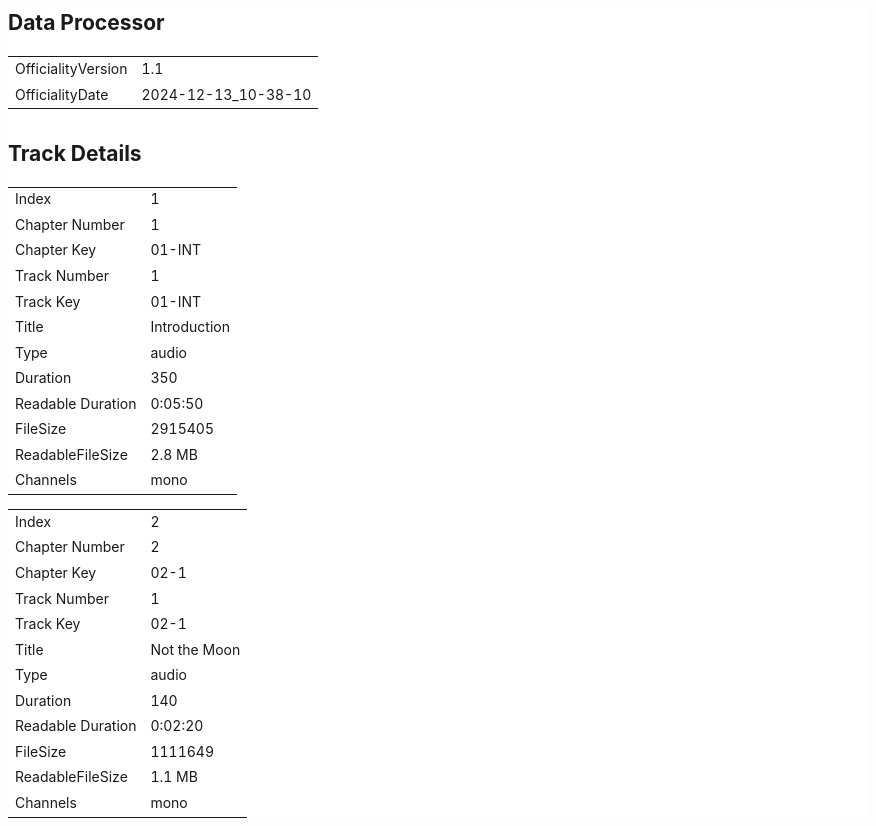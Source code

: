 
## Data Processor

|  |  |
| - | - |
| OfficialityVersion | 1.1
| OfficialityDate | 2024-12-13_10-38-10


## Track Details

|  |  |
| - | - |
| Index | 1 |
| Chapter Number | 1 |
| Chapter Key | 01-INT |
| Track Number | 1 |
| Track Key | 01-INT |
| Title | Introduction |
| Type | audio |
| Duration | 350 |
| Readable Duration | 0:05:50 |
| FileSize | 2915405 |
| ReadableFileSize | 2.8 MB |
| Channels | mono |

|  |  |
| - | - |
| Index | 2 |
| Chapter Number | 2 |
| Chapter Key | 02-1 |
| Track Number | 1 |
| Track Key | 02-1 |
| Title | Not the Moon |
| Type | audio |
| Duration | 140 |
| Readable Duration | 0:02:20 |
| FileSize | 1111649 |
| ReadableFileSize | 1.1 MB |
| Channels | mono |

